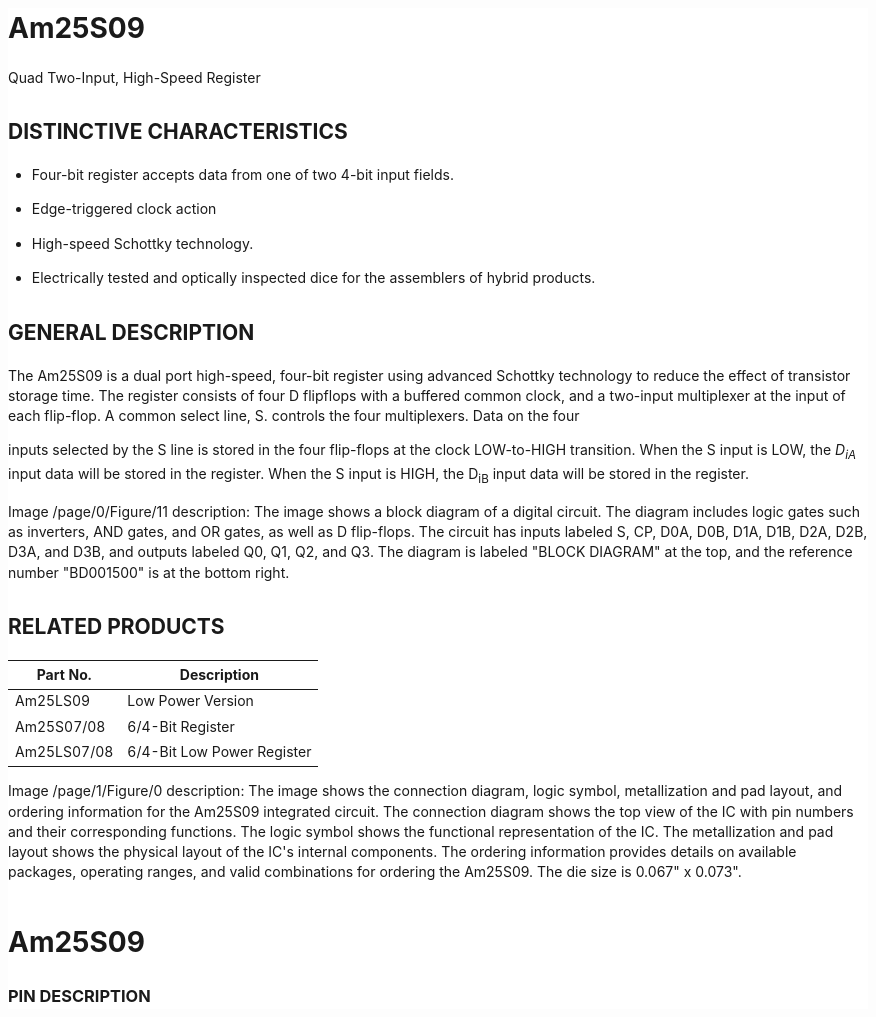 # Am25S09

Quad Two-Input, High-Speed Register

## DISTINCTIVE CHARACTERISTICS

- Four-bit register accepts data from one of two 4-bit input fields.
- Edge-triggered clock action

- High-speed Schottky technology.
- Electrically tested and optically inspected dice for the assemblers of hybrid products.

## GENERAL DESCRIPTION

The Am25S09 is a dual port high-speed, four-bit register using advanced Schottky technology to reduce the effect of transistor storage time. The register consists of four D flipflops with a buffered common clock, and a two-input multiplexer at the input of each flip-flop. A common select line, S. controls the four multiplexers. Data on the four

inputs selected by the S line is stored in the four flip-flops at the clock LOW-to-HIGH transition. When the S input is LOW, the  $D_{iA}$  input data will be stored in the register. When the S input is HIGH, the D<sub>iB</sub> input data will be stored in the register.

Image /page/0/Figure/11 description: The image shows a block diagram of a digital circuit. The diagram includes logic gates such as inverters, AND gates, and OR gates, as well as D flip-flops. The circuit has inputs labeled S, CP, D0A, D0B, D1A, D1B, D2A, D2B, D3A, and D3B, and outputs labeled Q0, Q1, Q2, and Q3. The diagram is labeled "BLOCK DIAGRAM" at the top, and the reference number "BD001500" is at the bottom right.

## RELATED PRODUCTS

| Part No.    | Description                |
|-------------|----------------------------|
| Am25LS09    | Low Power Version          |
| Am25S07/08  | 6/4-Bit Register           |
| Am25LS07/08 | 6/4-Bit Low Power Register |

Image /page/1/Figure/0 description: The image shows the connection diagram, logic symbol, metallization and pad layout, and ordering information for the Am25S09 integrated circuit. The connection diagram shows the top view of the IC with pin numbers and their corresponding functions. The logic symbol shows the functional representation of the IC. The metallization and pad layout shows the physical layout of the IC's internal components. The ordering information provides details on available packages, operating ranges, and valid combinations for ordering the Am25S09. The die size is 0.067" x 0.073".

# Am25S09

### PIN DESCRIPTION
